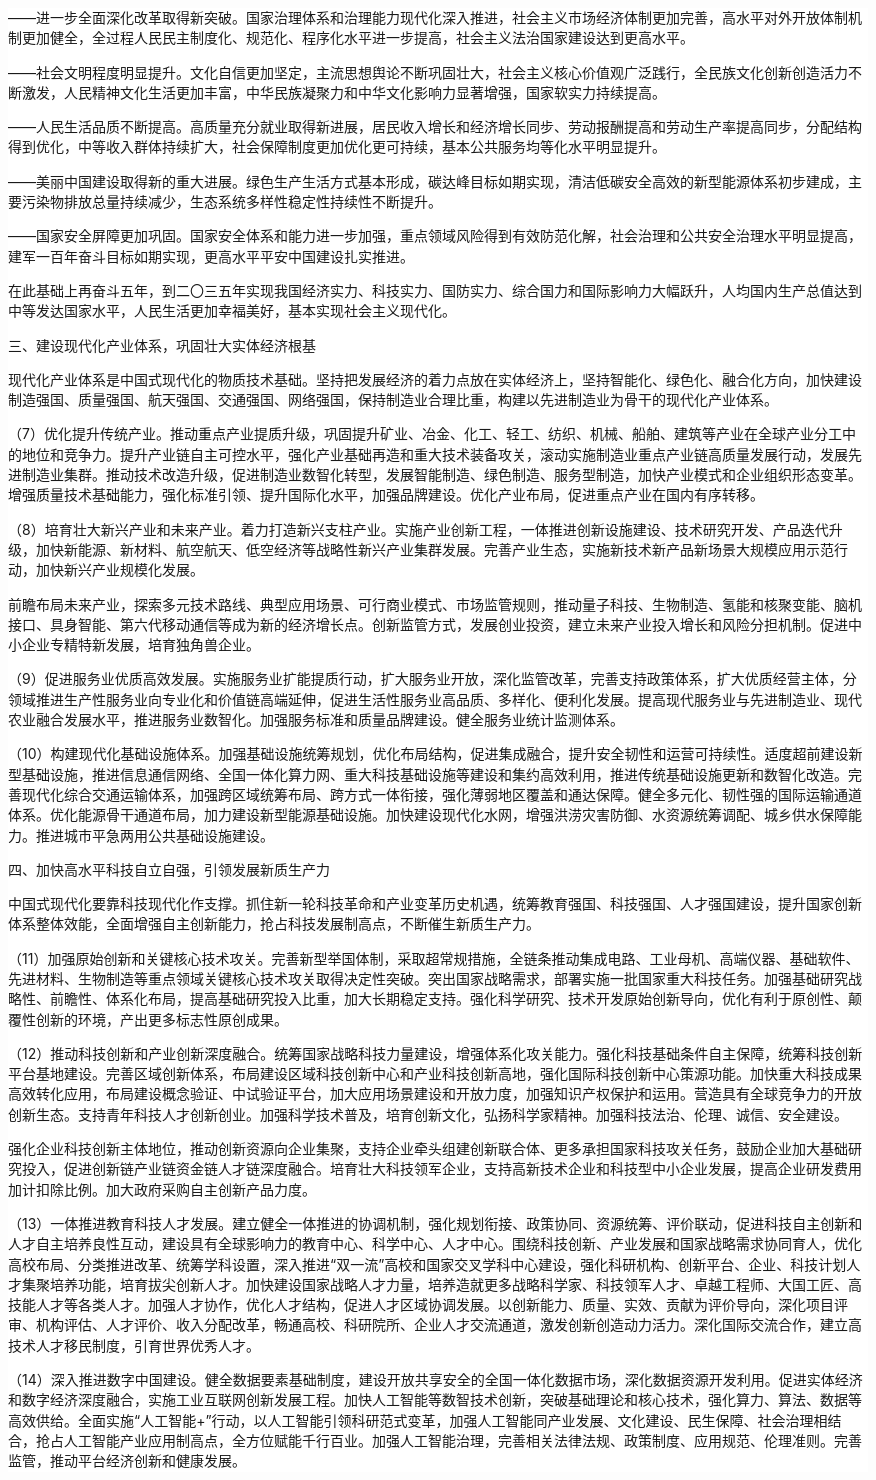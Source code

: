 ——进一步全面深化改革取得新突破。国家治理体系和治理能力现代化深入推进，社会主义市场经济体制更加完善，高水平对外开放体制机制更加健全，全过程人民民主制度化、规范化、程序化水平进一步提高，社会主义法治国家建设达到更高水平。

——社会文明程度明显提升。文化自信更加坚定，主流思想舆论不断巩固壮大，社会主义核心价值观广泛践行，全民族文化创新创造活力不断激发，人民精神文化生活更加丰富，中华民族凝聚力和中华文化影响力显著增强，国家软实力持续提高。

——人民生活品质不断提高。高质量充分就业取得新进展，居民收入增长和经济增长同步、劳动报酬提高和劳动生产率提高同步，分配结构得到优化，中等收入群体持续扩大，社会保障制度更加优化更可持续，基本公共服务均等化水平明显提升。

——美丽中国建设取得新的重大进展。绿色生产生活方式基本形成，碳达峰目标如期实现，清洁低碳安全高效的新型能源体系初步建成，主要污染物排放总量持续减少，生态系统多样性稳定性持续性不断提升。

——国家安全屏障更加巩固。国家安全体系和能力进一步加强，重点领域风险得到有效防范化解，社会治理和公共安全治理水平明显提高，建军一百年奋斗目标如期实现，更高水平平安中国建设扎实推进。

在此基础上再奋斗五年，到二〇三五年实现我国经济实力、科技实力、国防实力、综合国力和国际影响力大幅跃升，人均国内生产总值达到中等发达国家水平，人民生活更加幸福美好，基本实现社会主义现代化。

三、建设现代化产业体系，巩固壮大实体经济根基

现代化产业体系是中国式现代化的物质技术基础。坚持把发展经济的着力点放在实体经济上，坚持智能化、绿色化、融合化方向，加快建设制造强国、质量强国、航天强国、交通强国、网络强国，保持制造业合理比重，构建以先进制造业为骨干的现代化产业体系。

（7）优化提升传统产业。推动重点产业提质升级，巩固提升矿业、冶金、化工、轻工、纺织、机械、船舶、建筑等产业在全球产业分工中的地位和竞争力。提升产业链自主可控水平，强化产业基础再造和重大技术装备攻关，滚动实施制造业重点产业链高质量发展行动，发展先进制造业集群。推动技术改造升级，促进制造业数智化转型，发展智能制造、绿色制造、服务型制造，加快产业模式和企业组织形态变革。增强质量技术基础能力，强化标准引领、提升国际化水平，加强品牌建设。优化产业布局，促进重点产业在国内有序转移。

（8）培育壮大新兴产业和未来产业。着力打造新兴支柱产业。实施产业创新工程，一体推进创新设施建设、技术研究开发、产品迭代升级，加快新能源、新材料、航空航天、低空经济等战略性新兴产业集群发展。完善产业生态，实施新技术新产品新场景大规模应用示范行动，加快新兴产业规模化发展。

前瞻布局未来产业，探索多元技术路线、典型应用场景、可行商业模式、市场监管规则，推动量子科技、生物制造、氢能和核聚变能、脑机接口、具身智能、第六代移动通信等成为新的经济增长点。创新监管方式，发展创业投资，建立未来产业投入增长和风险分担机制。促进中小企业专精特新发展，培育独角兽企业。

（9）促进服务业优质高效发展。实施服务业扩能提质行动，扩大服务业开放，深化监管改革，完善支持政策体系，扩大优质经营主体，分领域推进生产性服务业向专业化和价值链高端延伸，促进生活性服务业高品质、多样化、便利化发展。提高现代服务业与先进制造业、现代农业融合发展水平，推进服务业数智化。加强服务标准和质量品牌建设。健全服务业统计监测体系。

（10）构建现代化基础设施体系。加强基础设施统筹规划，优化布局结构，促进集成融合，提升安全韧性和运营可持续性。适度超前建设新型基础设施，推进信息通信网络、全国一体化算力网、重大科技基础设施等建设和集约高效利用，推进传统基础设施更新和数智化改造。完善现代化综合交通运输体系，加强跨区域统筹布局、跨方式一体衔接，强化薄弱地区覆盖和通达保障。健全多元化、韧性强的国际运输通道体系。优化能源骨干通道布局，加力建设新型能源基础设施。加快建设现代化水网，增强洪涝灾害防御、水资源统筹调配、城乡供水保障能力。推进城市平急两用公共基础设施建设。

四、加快高水平科技自立自强，引领发展新质生产力

中国式现代化要靠科技现代化作支撑。抓住新一轮科技革命和产业变革历史机遇，统筹教育强国、科技强国、人才强国建设，提升国家创新体系整体效能，全面增强自主创新能力，抢占科技发展制高点，不断催生新质生产力。

（11）加强原始创新和关键核心技术攻关。完善新型举国体制，采取超常规措施，全链条推动集成电路、工业母机、高端仪器、基础软件、先进材料、生物制造等重点领域关键核心技术攻关取得决定性突破。突出国家战略需求，部署实施一批国家重大科技任务。加强基础研究战略性、前瞻性、体系化布局，提高基础研究投入比重，加大长期稳定支持。强化科学研究、技术开发原始创新导向，优化有利于原创性、颠覆性创新的环境，产出更多标志性原创成果。

（12）推动科技创新和产业创新深度融合。统筹国家战略科技力量建设，增强体系化攻关能力。强化科技基础条件自主保障，统筹科技创新平台基地建设。完善区域创新体系，布局建设区域科技创新中心和产业科技创新高地，强化国际科技创新中心策源功能。加快重大科技成果高效转化应用，布局建设概念验证、中试验证平台，加大应用场景建设和开放力度，加强知识产权保护和运用。营造具有全球竞争力的开放创新生态。支持青年科技人才创新创业。加强科学技术普及，培育创新文化，弘扬科学家精神。加强科技法治、伦理、诚信、安全建设。

强化企业科技创新主体地位，推动创新资源向企业集聚，支持企业牵头组建创新联合体、更多承担国家科技攻关任务，鼓励企业加大基础研究投入，促进创新链产业链资金链人才链深度融合。培育壮大科技领军企业，支持高新技术企业和科技型中小企业发展，提高企业研发费用加计扣除比例。加大政府采购自主创新产品力度。

（13）一体推进教育科技人才发展。建立健全一体推进的协调机制，强化规划衔接、政策协同、资源统筹、评价联动，促进科技自主创新和人才自主培养良性互动，建设具有全球影响力的教育中心、科学中心、人才中心。围绕科技创新、产业发展和国家战略需求协同育人，优化高校布局、分类推进改革、统筹学科设置，深入推进“双一流”高校和国家交叉学科中心建设，强化科研机构、创新平台、企业、科技计划人才集聚培养功能，培育拔尖创新人才。加快建设国家战略人才力量，培养造就更多战略科学家、科技领军人才、卓越工程师、大国工匠、高技能人才等各类人才。加强人才协作，优化人才结构，促进人才区域协调发展。以创新能力、质量、实效、贡献为评价导向，深化项目评审、机构评估、人才评价、收入分配改革，畅通高校、科研院所、企业人才交流通道，激发创新创造动力活力。深化国际交流合作，建立高技术人才移民制度，引育世界优秀人才。

（14）深入推进数字中国建设。健全数据要素基础制度，建设开放共享安全的全国一体化数据市场，深化数据资源开发利用。促进实体经济和数字经济深度融合，实施工业互联网创新发展工程。加快人工智能等数智技术创新，突破基础理论和核心技术，强化算力、算法、数据等高效供给。全面实施“人工智能+”行动，以人工智能引领科研范式变革，加强人工智能同产业发展、文化建设、民生保障、社会治理相结合，抢占人工智能产业应用制高点，全方位赋能千行百业。加强人工智能治理，完善相关法律法规、政策制度、应用规范、伦理准则。完善监管，推动平台经济创新和健康发展。
